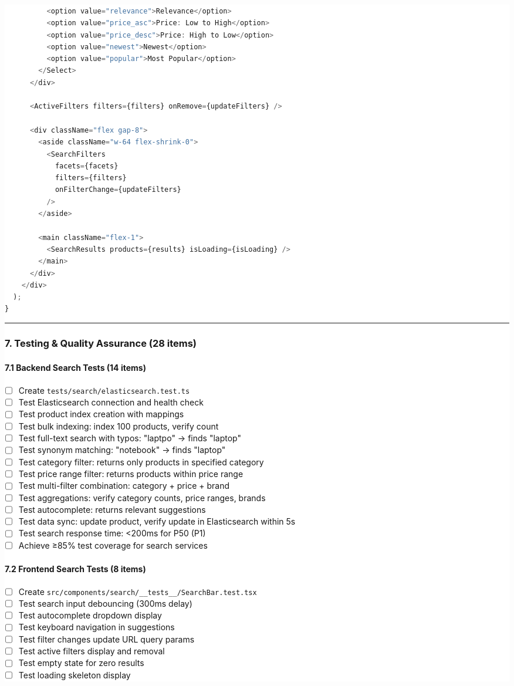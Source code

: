 ```typescript
          <option value="relevance">Relevance</option>
          <option value="price_asc">Price: Low to High</option>
          <option value="price_desc">Price: High to Low</option>
          <option value="newest">Newest</option>
          <option value="popular">Most Popular</option>
        </Select>
      </div>

      <ActiveFilters filters={filters} onRemove={updateFilters} />

      <div className="flex gap-8">
        <aside className="w-64 flex-shrink-0">
          <SearchFilters
            facets={facets}
            filters={filters}
            onFilterChange={updateFilters}
          />
        </aside>

        <main className="flex-1">
          <SearchResults products={results} isLoading={isLoading} />
        </main>
      </div>
    </div>
  );
}
```

---

### 7. Testing & Quality Assurance (28 items)

#### 7.1 Backend Search Tests (14 items)
- [ ] Create `tests/search/elasticsearch.test.ts`
- [ ] Test Elasticsearch connection and health check
- [ ] Test product index creation with mappings
- [ ] Test bulk indexing: index 100 products, verify count
- [ ] Test full-text search with typos: "laptpo" → finds "laptop"
- [ ] Test synonym matching: "notebook" → finds "laptop"
- [ ] Test category filter: returns only products in specified category
- [ ] Test price range filter: returns products within price range
- [ ] Test multi-filter combination: category + price + brand
- [ ] Test aggregations: verify category counts, price ranges, brands
- [ ] Test autocomplete: returns relevant suggestions
- [ ] Test data sync: update product, verify update in Elasticsearch within 5s
- [ ] Test search response time: <200ms for P50 (P1)
- [ ] Achieve ≥85% test coverage for search services

#### 7.2 Frontend Search Tests (8 items)
- [ ] Create `src/components/search/__tests__/SearchBar.test.tsx`
- [ ] Test search input debouncing (300ms delay)
- [ ] Test autocomplete dropdown display
- [ ] Test keyboard navigation in suggestions
- [ ] Test filter changes update URL query params
- [ ] Test active filters display and removal
- [ ] Test empty state for zero results
- [ ] Test loading skeleton display
